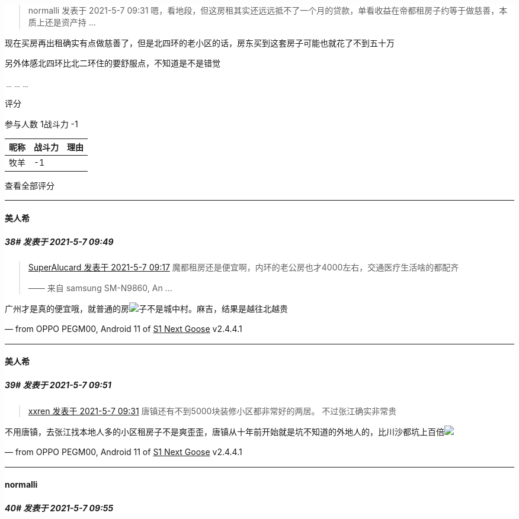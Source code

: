 <blockquote>normalli 发表于 2021-5-7 09:31
嗯，看地段，但这房租其实还远远抵不了一个月的贷款，单看收益在帝都租房子约等于做慈善，本质上还是资产持 ...</blockquote>
现在买房再出租确实有点做慈善了，但是北四环的老小区的话，房东买到这套房子可能也就花了不到五十万


另外体感北四环比北二环住的要舒服点，不知道是不是错觉


﹍﹍﹍

评分


 参与人数 1战斗力 -1

|昵称|战斗力|理由|
|----|---|---|
| 牧羊|-1||


查看全部评分


*****

####  美人希  
##### 38#       发表于 2021-5-7 09:49


<blockquote><a href="httphttps://bbs.saraba1st.com/2b/forum.php?mod=redirect&amp;goto=findpost&amp;pid=51166314&amp;ptid=2002737" target="_blank">SuperAlucard 发表于 2021-5-7 09:17</a>
魔都租房还是便宜啊，内环的老公房也才4000左右，交通医疗生活啥的都配齐

—— 来自 samsung SM-N9860, An ...</blockquote>
广州才是真的便宜哦，就普通的房<img src="https://static.saraba1st.com/image/smiley/face2017/037.png" referrerpolicy="no-referrer">子不是城中村。麻吉，结果是越往北越贵

— from OPPO PEGM00, Android 11 of [S1 Next Goose](https://pan.baidu.com/s/1mi43uRm) v2.4.4.1


*****

####  美人希  
##### 39#       发表于 2021-5-7 09:51


<blockquote><a href="httphttps://bbs.saraba1st.com/2b/forum.php?mod=redirect&amp;goto=findpost&amp;pid=51166460&amp;ptid=2002737" target="_blank">xxren 发表于 2021-5-7 09:31</a>
唐镇还有不到5000块装修小区都非常好的两居。
不过张江确实非常贵</blockquote>
不用唐镇，去张江找本地人多的小区租房子不是爽歪歪，唐镇从十年前开始就是坑不知道的外地人的，比川沙都坑上百倍<img src="https://static.saraba1st.com/image/smiley/face2017/037.png" referrerpolicy="no-referrer">

— from OPPO PEGM00, Android 11 of [S1 Next Goose](https://pan.baidu.com/s/1mi43uRm) v2.4.4.1


*****

####  normalli  
##### 40#       发表于 2021-5-7 09:55
